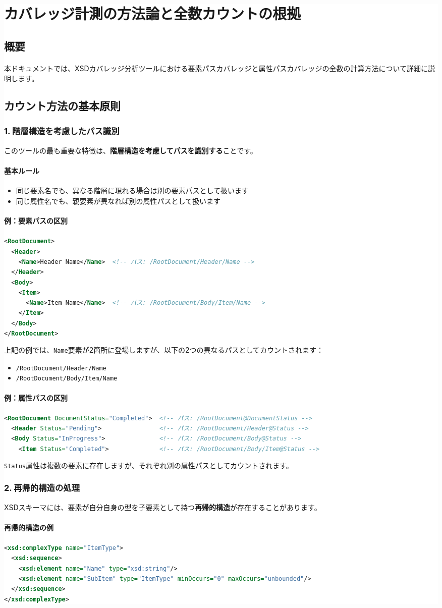 # カバレッジ計測の方法論と全数カウントの根拠

## 概要

本ドキュメントでは、XSDカバレッジ分析ツールにおける要素パスカバレッジと属性パスカバレッジの全数の計算方法について詳細に説明します。

## カウント方法の基本原則

### 1. 階層構造を考慮したパス識別

このツールの最も重要な特徴は、**階層構造を考慮してパスを識別する**ことです。

#### 基本ルール
- 同じ要素名でも、異なる階層に現れる場合は別の要素パスとして扱います
- 同じ属性名でも、親要素が異なれば別の属性パスとして扱います

#### 例：要素パスの区別
```xml
<RootDocument>
  <Header>
    <Name>Header Name</Name>  <!-- パス: /RootDocument/Header/Name -->
  </Header>
  <Body>
    <Item>
      <Name>Item Name</Name>  <!-- パス: /RootDocument/Body/Item/Name -->
    </Item>
  </Body>
</RootDocument>
```

上記の例では、`Name`要素が2箇所に登場しますが、以下の2つの異なるパスとしてカウントされます：
- `/RootDocument/Header/Name`
- `/RootDocument/Body/Item/Name`

#### 例：属性パスの区別
```xml
<RootDocument DocumentStatus="Completed">  <!-- パス: /RootDocument@DocumentStatus -->
  <Header Status="Pending">                <!-- パス: /RootDocument/Header@Status -->
  <Body Status="InProgress">               <!-- パス: /RootDocument/Body@Status -->
    <Item Status="Completed">              <!-- パス: /RootDocument/Body/Item@Status -->
```

`Status`属性は複数の要素に存在しますが、それぞれ別の属性パスとしてカウントされます。

### 2. 再帰的構造の処理

XSDスキーマには、要素が自分自身の型を子要素として持つ**再帰的構造**が存在することがあります。

#### 再帰的構造の例
```xsd
<xsd:complexType name="ItemType">
  <xsd:sequence>
    <xsd:element name="Name" type="xsd:string"/>
    <xsd:element name="SubItem" type="ItemType" minOccurs="0" maxOccurs="unbounded"/>
  </xsd:sequence>
</xsd:complexType>
```
